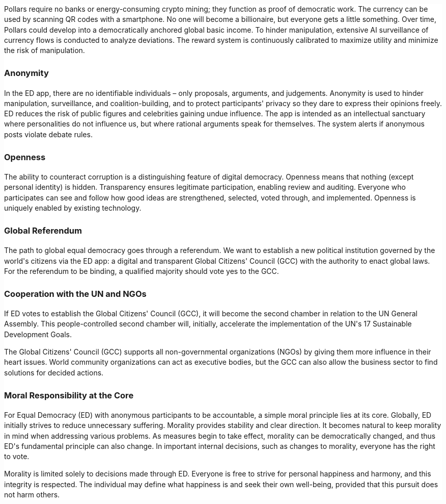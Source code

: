 Pollars require no banks or energy-consuming crypto mining; they function as proof of democratic work. The currency can be used by scanning QR codes with a smartphone. No one will become a billionaire, but everyone gets a little something. Over time, Pollars could develop into a democratically anchored global basic income. To hinder manipulation, extensive AI surveillance of currency flows is conducted to analyze deviations. The reward system is continuously calibrated to maximize utility and minimize the risk of manipulation.

### Anonymity

In the ED app, there are no identifiable individuals – only proposals, arguments, and judgements. Anonymity is used to hinder manipulation, surveillance, and coalition-building, and to protect participants' privacy so they dare to express their opinions freely. ED reduces the risk of public figures and celebrities gaining undue influence. The app is intended as an intellectual sanctuary where personalities do not influence us, but where rational arguments speak for themselves. The system alerts if anonymous posts violate debate rules.

### Openness

The ability to counteract corruption is a distinguishing feature of digital democracy. Openness means that nothing (except personal identity) is hidden. Transparency ensures legitimate participation, enabling review and auditing. Everyone who participates can see and follow how good ideas are strengthened, selected, voted through, and implemented. Openness is uniquely enabled by existing technology.

### Global Referendum

The path to global equal democracy goes through a referendum. We want to establish a new political institution governed by the world's citizens via the ED app: a digital and transparent Global Citizens' Council (GCC) with the authority to enact global laws. For the referendum to be binding, a qualified majority should vote yes to the GCC.

### Cooperation with the UN and NGOs

If ED votes to establish the Global Citizens' Council (GCC), it will become the second chamber in relation to the UN General Assembly. This people-controlled second chamber will, initially, accelerate the implementation of the UN's 17 Sustainable Development Goals.

The Global Citizens' Council (GCC) supports all non-governmental organizations (NGOs) by giving them more influence in their heart issues. World community organizations can act as executive bodies, but the GCC can also allow the business sector to find solutions for decided actions.

### Moral Responsibility at the Core

For Equal Democracy (ED) with anonymous participants to be accountable, a simple moral principle lies at its core. Globally, ED initially strives to reduce unnecessary suffering. Morality provides stability and clear direction. It becomes natural to keep morality in mind when addressing various problems. As measures begin to take effect, morality can be democratically changed, and thus ED's fundamental principle can also change. In important internal decisions, such as changes to morality, everyone has the right to vote.

Morality is limited solely to decisions made through ED. Everyone is free to strive for personal happiness and harmony, and this integrity is respected. The individual may define what happiness is and seek their own well-being, provided that this pursuit does not harm others.

